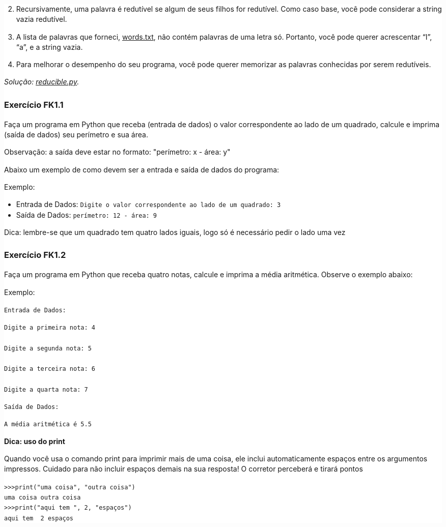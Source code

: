 2. Recursivamente, uma palavra é redutível se algum de seus filhos for redutível. Como caso base, você pode considerar a string vazia redutível.

3. A lista de palavras que forneci, [words.txt](http://thinkpython2.com/code/words.txt), não contém palavras de uma letra só. Portanto, você pode querer acrescentar “I”, “a”, e a string vazia.

4. Para melhorar o desempenho do seu programa, você pode querer memorizar as palavras conhecidas por serem redutíveis.

*Solução: [reducible.py](http://thinkpython2.com/code/reducible.py).*

### Exercício FK1.1

Faça um programa em Python que receba (entrada de dados) o valor correspondente ao lado de um quadrado, calcule e imprima (saída de dados) seu perímetro e sua área.

Observação: a saída deve estar no formato: "perímetro: x - área: y"

Abaixo um exemplo de como devem ser a entrada e saída de dados do programa:

Exemplo:

* Entrada de Dados: `Digite o valor correspondente ao lado de um quadrado: 3`
* Saída de Dados: `perímetro: 12 - área: 9`

Dica: lembre-se que um quadrado tem quatro lados iguais, logo só é necessário pedir o lado uma vez

### Exercício FK1.2

Faça um programa em Python que receba quatro notas, calcule e imprima a média aritmética. Observe o exemplo abaixo:

Exemplo:

	Entrada de Dados:

```
Digite a primeira nota: 4

Digite a segunda nota: 5

Digite a terceira nota: 6

Digite a quarta nota: 7
```

	Saída de Dados:

```
A média aritmética é 5.5
```

**Dica: uso do print**

Quando você usa o comando print para imprimir mais de uma coisa, ele inclui automaticamente espaços entre os argumentos impressos. Cuidado para não incluir espaços demais na sua resposta! O corretor perceberá e tirará pontos

```
>>>print("uma coisa", "outra coisa")
uma coisa outra coisa
>>>print("aqui tem ", 2, "espaços")
aqui tem  2 espaços
```
